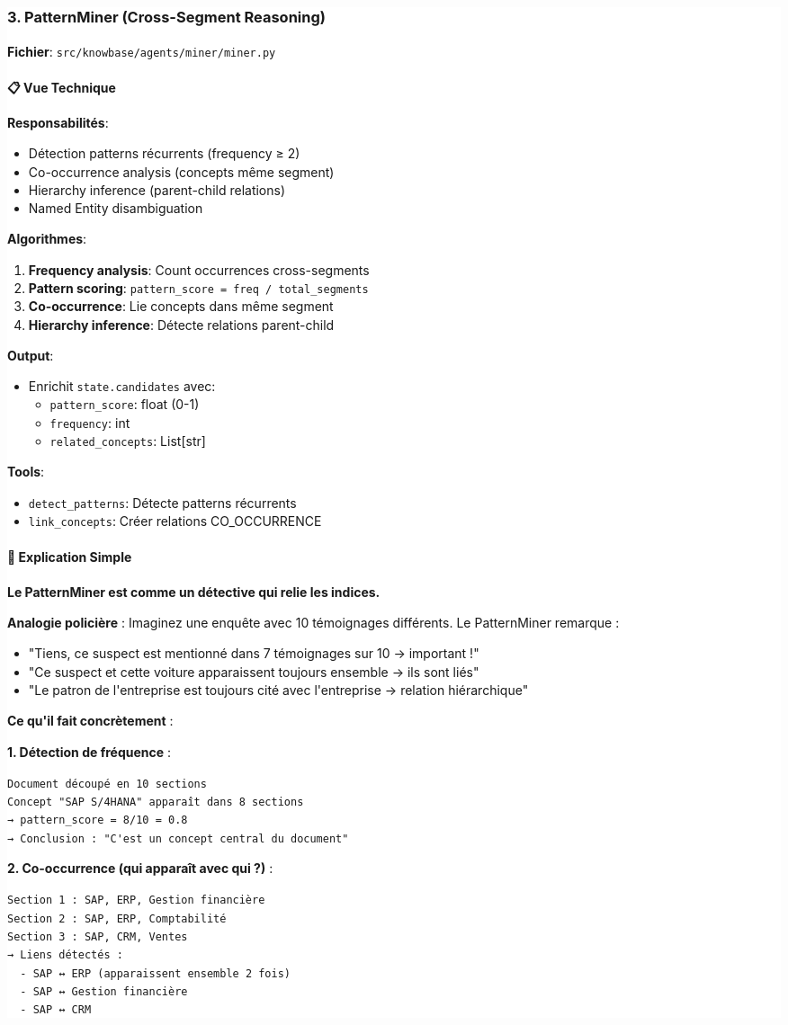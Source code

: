 
### 3. PatternMiner (Cross-Segment Reasoning)

**Fichier**: `src/knowbase/agents/miner/miner.py`

#### 📋 Vue Technique

**Responsabilités**:
- Détection patterns récurrents (frequency ≥ 2)
- Co-occurrence analysis (concepts même segment)
- Hierarchy inference (parent-child relations)
- Named Entity disambiguation

**Algorithmes**:
1. **Frequency analysis**: Count occurrences cross-segments
2. **Pattern scoring**: `pattern_score = freq / total_segments`
3. **Co-occurrence**: Lie concepts dans même segment
4. **Hierarchy inference**: Détecte relations parent-child

**Output**:
- Enrichit `state.candidates` avec:
  - `pattern_score`: float (0-1)
  - `frequency`: int
  - `related_concepts`: List[str]

**Tools**:
- `detect_patterns`: Détecte patterns récurrents
- `link_concepts`: Créer relations CO_OCCURRENCE

#### 🌟 Explication Simple

**Le PatternMiner est comme un détective qui relie les indices.**

**Analogie policière** :
Imaginez une enquête avec 10 témoignages différents. Le PatternMiner remarque :
- "Tiens, ce suspect est mentionné dans 7 témoignages sur 10 → important !"
- "Ce suspect et cette voiture apparaissent toujours ensemble → ils sont liés"
- "Le patron de l'entreprise est toujours cité avec l'entreprise → relation hiérarchique"

**Ce qu'il fait concrètement** :

**1. Détection de fréquence** :
```
Document découpé en 10 sections
Concept "SAP S/4HANA" apparaît dans 8 sections
→ pattern_score = 8/10 = 0.8
→ Conclusion : "C'est un concept central du document"
```

**2. Co-occurrence (qui apparaît avec qui ?)** :
```
Section 1 : SAP, ERP, Gestion financière
Section 2 : SAP, ERP, Comptabilité
Section 3 : SAP, CRM, Ventes
→ Liens détectés :
  - SAP ↔ ERP (apparaissent ensemble 2 fois)
  - SAP ↔ Gestion financière
  - SAP ↔ CRM
```
